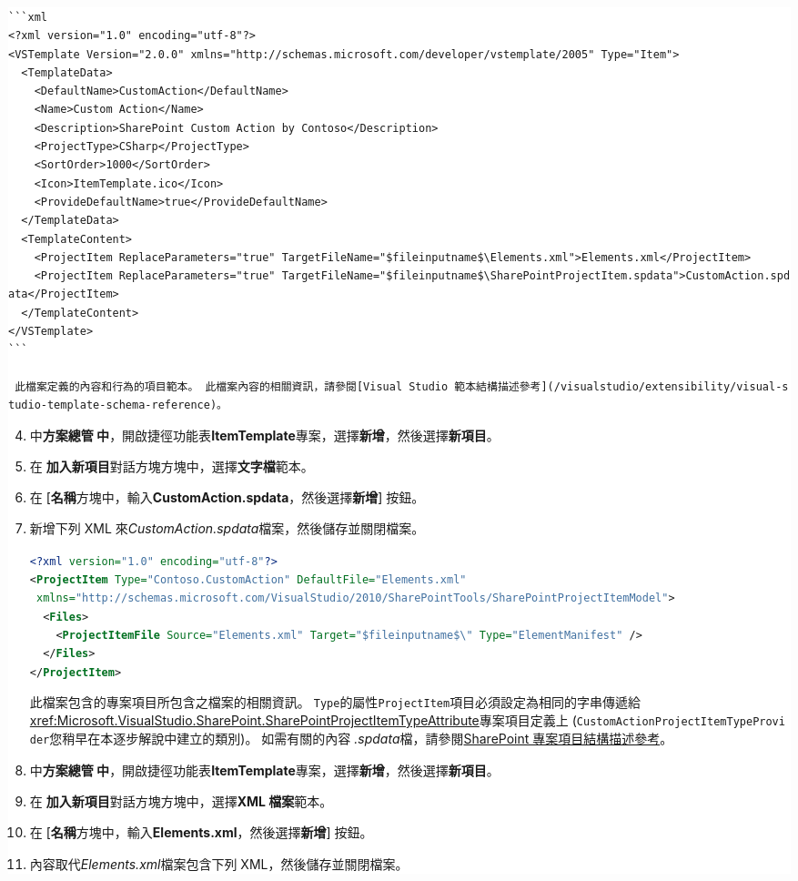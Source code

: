     ```xml  
    <?xml version="1.0" encoding="utf-8"?>  
    <VSTemplate Version="2.0.0" xmlns="http://schemas.microsoft.com/developer/vstemplate/2005" Type="Item">  
      <TemplateData>  
        <DefaultName>CustomAction</DefaultName>  
        <Name>Custom Action</Name>  
        <Description>SharePoint Custom Action by Contoso</Description>  
        <ProjectType>CSharp</ProjectType>  
        <SortOrder>1000</SortOrder>  
        <Icon>ItemTemplate.ico</Icon>  
        <ProvideDefaultName>true</ProvideDefaultName>  
      </TemplateData>  
      <TemplateContent>  
        <ProjectItem ReplaceParameters="true" TargetFileName="$fileinputname$\Elements.xml">Elements.xml</ProjectItem>  
        <ProjectItem ReplaceParameters="true" TargetFileName="$fileinputname$\SharePointProjectItem.spdata">CustomAction.spdata</ProjectItem>  
      </TemplateContent>  
    </VSTemplate>  
    ```  
  
     此檔案定義的內容和行為的項目範本。 此檔案內容的相關資訊，請參閱[Visual Studio 範本結構描述參考](/visualstudio/extensibility/visual-studio-template-schema-reference)。  
  
4.  中**方案總管 中**，開啟捷徑功能表**ItemTemplate**專案，選擇**新增**，然後選擇**新項目**。  
  
5.  在 **加入新項目**對話方塊方塊中，選擇**文字檔**範本。  
  
6.  在 [**名稱**方塊中，輸入**CustomAction.spdata**，然後選擇**新增**] 按鈕。  
  
7.  新增下列 XML 來*CustomAction.spdata*檔案，然後儲存並關閉檔案。  
  
    ```xml  
    <?xml version="1.0" encoding="utf-8"?>  
    <ProjectItem Type="Contoso.CustomAction" DefaultFile="Elements.xml"   
     xmlns="http://schemas.microsoft.com/VisualStudio/2010/SharePointTools/SharePointProjectItemModel">  
      <Files>  
        <ProjectItemFile Source="Elements.xml" Target="$fileinputname$\" Type="ElementManifest" />  
      </Files>  
    </ProjectItem>  
    ```  
  
     此檔案包含的專案項目所包含之檔案的相關資訊。 `Type`的屬性`ProjectItem`項目必須設定為相同的字串傳遞給<xref:Microsoft.VisualStudio.SharePoint.SharePointProjectItemTypeAttribute>專案項目定義上 (`CustomActionProjectItemTypeProvider`您稍早在本逐步解說中建立的類別)。 如需有關的內容 *.spdata*檔，請參閱[SharePoint 專案項目結構描述參考](../sharepoint/sharepoint-project-item-schema-reference.md)。  
  
8.  中**方案總管 中**，開啟捷徑功能表**ItemTemplate**專案，選擇**新增**，然後選擇**新項目**。  
  
9. 在 **加入新項目**對話方塊方塊中，選擇**XML 檔案**範本。  
  
10. 在 [**名稱**方塊中，輸入**Elements.xml**，然後選擇**新增**] 按鈕。  
  
11. 內容取代*Elements.xml*檔案包含下列 XML，然後儲存並關閉檔案。  
  